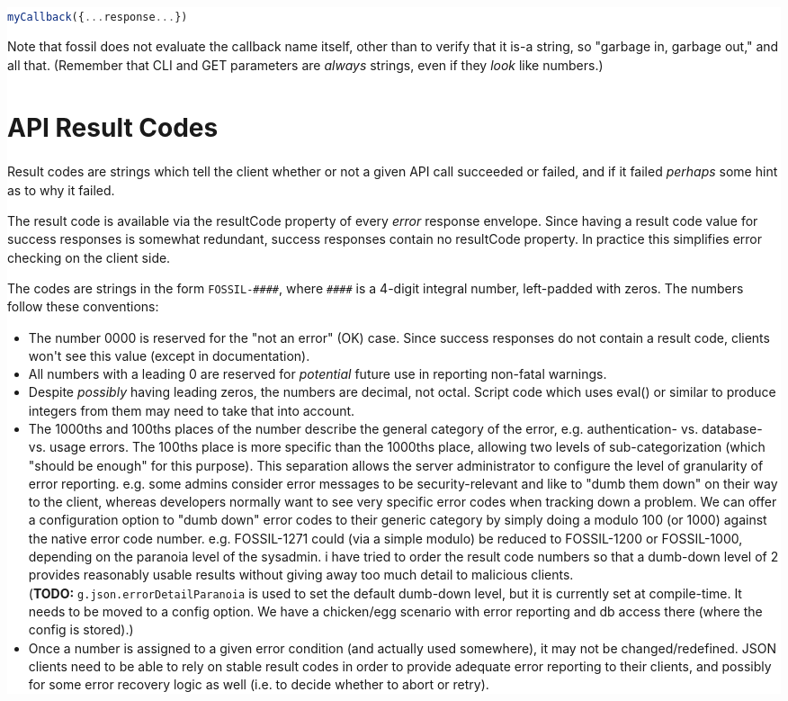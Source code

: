 ```js
myCallback({...response...})
```

Note that fossil does not evaluate the callback name itself, other than
to verify that it is-a string, so "garbage in, garbage out," and all
that. (Remember that CLI and GET parameters are *always* strings, even
if they *look* like numbers.)


<a id="result-codes"></a>
# API Result Codes

Result codes are strings which tell the client whether or not a given
API call succeeded or failed, and if it failed *perhaps* some hint as to
why it failed.

The result code is available via the resultCode property of every
*error* response envelope. Since having a result code value for success
responses is somewhat redundant, success responses contain no resultCode
property. In practice this simplifies error checking on the client side.

The codes are strings in the form `FOSSIL-####`, where `####` is a
4-digit integral number, left-padded with zeros. The numbers follow
these conventions:

-   The number 0000 is reserved for the "not an error" (OK) case. Since
    success responses do not contain a result code, clients won't see
    this value (except in documentation).
-   All numbers with a leading 0 are reserved for *potential* future use
    in reporting non-fatal warnings.
-   Despite *possibly* having leading zeros, the numbers are decimal,
    not octal. Script code which uses eval() or similar to produce
    integers from them may need to take that into account.
-   The 1000ths and 100ths places of the number describe the general
    category of the error, e.g. authentication- vs. database- vs. usage
    errors. The 100ths place is more specific than the 1000ths place,
    allowing two levels of sub-categorization (which "should be enough"
    for this purpose). This separation allows the server administrator
    to configure the level of granularity of error reporting. e.g. some
    admins consider error messages to be security-relevant and like to
    "dumb them down" on their way to the client, whereas developers
    normally want to see very specific error codes when tracking down a
    problem. We can offer a configuration option to "dumb down" error
    codes to their generic category by simply doing a modulo 100
    (or 1000) against the native error code number. e.g. FOSSIL-1271
    could (via a simple modulo) be reduced to FOSSIL-1200 or
    FOSSIL-1000, depending on the paranoia level of the sysadmin. i have
    tried to order the result code numbers so that a dumb-down level of
    2 provides reasonably usable results without giving away too much
    detail to malicious clients.\
    (**TODO:** `g.json.errorDetailParanoia` is used to set the
    default dumb-down level, but it is currently set at compile-time.
    It needs to be moved to a config option. We have a chicken/egg scenario
    with error reporting and db access there (where the config is
    stored).)
-   Once a number is assigned to a given error condition (and actually
    used somewhere), it may not be changed/redefined. JSON clients need
    to be able to rely on stable result codes in order to provide
    adequate error reporting to their clients, and possibly for some
    error recovery logic as well (i.e. to decide whether to abort or
    retry).
